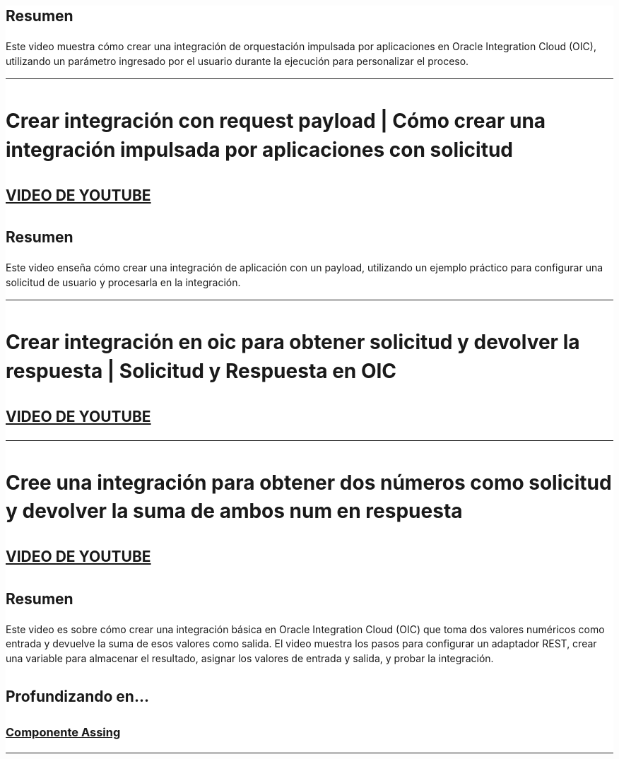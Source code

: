 ## Resumen

Este video muestra cómo crear una integración de orquestación impulsada por aplicaciones en Oracle Integration Cloud (OIC), utilizando un parámetro ingresado por el usuario durante la ejecución para personalizar el proceso.

---

# Crear integración con request payload | Cómo crear una integración impulsada por aplicaciones con solicitud

## [VIDEO DE YOUTUBE](https://www.youtube.com/watch?v=GpP47oaBxzM&list=PL3X62LScvI_IQ-5ji5SQGx3Zc0IhZB3jZ&index=11)

## Resumen

Este video enseña cómo crear una integración de aplicación con un payload, utilizando un ejemplo práctico para configurar una solicitud de usuario y procesarla en la integración.

---

# Crear integración en oic para obtener solicitud y devolver la respuesta | Solicitud y Respuesta en OIC

## [VIDEO DE YOUTUBE](https://www.youtube.com/watch?v=sjJGPMb-pIA&list=PL3X62LScvI_IQ-5ji5SQGx3Zc0IhZB3jZ&index=12)

---

# Cree una integración para obtener dos números como solicitud y devolver la suma de ambos num en respuesta

## [VIDEO DE YOUTUBE](https://www.youtube.com/watch?v=oU_vAVLl_yI&list=PL3X62LScvI_IQ-5ji5SQGx3Zc0IhZB3jZ&index=13)

## Resumen

Este video es sobre cómo crear una integración básica en Oracle Integration Cloud (OIC) que toma dos valores numéricos como entrada y devuelve la suma de esos valores como salida. El video muestra los pasos para configurar un adaptador REST, crear una variable para almacenar el resultado, asignar los valores de entrada y salida, y probar la integración.

## Profundizando en...

### [Componente Assing](./0_Definiciones.md/#componente-assign)

---